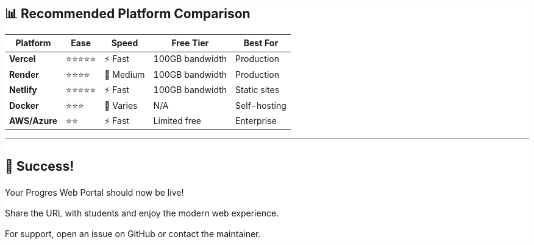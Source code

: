 
## 📊 Recommended Platform Comparison

| Platform | Ease | Speed | Free Tier | Best For |
|----------|------|-------|-----------|----------|
| **Vercel** | ⭐⭐⭐⭐⭐ | ⚡ Fast | 100GB bandwidth | Production |
| **Render** | ⭐⭐⭐⭐ | 🚀 Medium | 100GB bandwidth | Production |
| **Netlify** | ⭐⭐⭐⭐⭐ | ⚡ Fast | 100GB bandwidth | Static sites |
| **Docker** | ⭐⭐⭐ | 🐢 Varies | N/A | Self-hosting |
| **AWS/Azure** | ⭐⭐ | ⚡ Fast | Limited free | Enterprise |

---

## 🎉 Success!

Your Progres Web Portal should now be live! 

Share the URL with students and enjoy the modern web experience.

For support, open an issue on GitHub or contact the maintainer.

